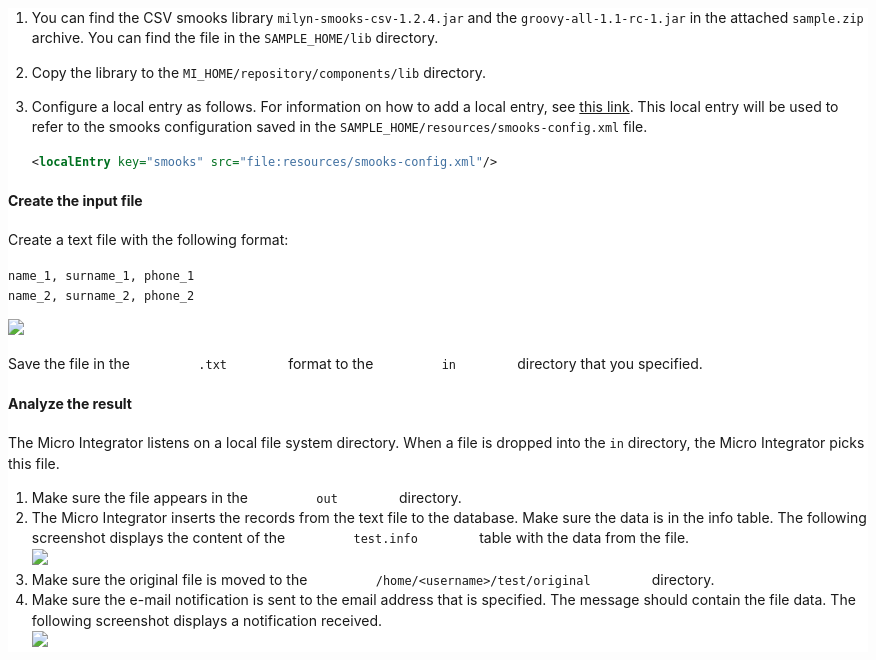 1.  You can find the CSV smooks library `milyn-smooks-csv-1.2.4.jar` and the `groovy-all-1.1-rc-1.jar` in the attached `sample.zip` archive. You can find the file in
    the `SAMPLE_HOME/lib` directory.
2.  Copy the library to the `MI_HOME/repository/components/lib` directory.
3.  Configure a local entry as follows. For information on how to add a local entry, see [this link](https://docs.wso2.com/display/EI650/Working+with+Local+Registry+Entries). This local entry will be used to refer to the smooks configuration saved in the `SAMPLE_HOME/resources/smooks-config.xml` file.

    ```xml
    <localEntry key="smooks" src="file:resources/smooks-config.xml"/>
    ```

#### Create the input file

Create a text file with the following format:

```xml
name_1, surname_1, phone_1
name_2, surname_2, phone_2
```

![](attachments/119129588/119129595.png)

Save the file in the `          .txt         ` format to the `          in         ` directory that you specified.

#### Analyze the result

The Micro Integrator listens on a local file system directory. When a file is dropped into the `in` directory, the Micro Integrator picks
this file.

1.  Make sure the file appears in the `          out         `
    directory.
2.  The Micro Integrator inserts the records from the text file to the database. Make sure the data is in the info table. The following screenshot displays the content of the `          test.info         ` table with the data from the file.  
    ![](attachments/119129588/119129598.png)
3.  Make sure the original file is moved to the `          /home/<username>/test/original         ` directory.
4.  Make sure the e-mail notification is sent to the email address that is specified. The message should contain the file data. The
    following screenshot displays a notification received.  
    ![](attachments/119129588/119129594.png)
